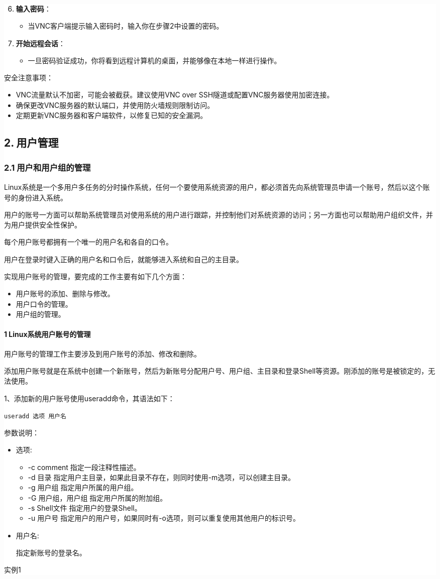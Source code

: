6. **输入密码**：

   - 当VNC客户端提示输入密码时，输入你在步骤2中设置的密码。

7. **开始远程会话**：

   - 一旦密码验证成功，你将看到远程计算机的桌面，并能够像在本地一样进行操作。

安全注意事项：

- VNC流量默认不加密，可能会被截获。建议使用VNC over SSH隧道或配置VNC服务器使用加密连接。
- 确保更改VNC服务器的默认端口，并使用防火墙规则限制访问。
- 定期更新VNC服务器和客户端软件，以修复已知的安全漏洞。

## 2. 用户管理

### 2.1 用户和用户组的管理

Linux系统是一个多用户多任务的分时操作系统，任何一个要使用系统资源的用户，都必须首先向系统管理员申请一个账号，然后以这个账号的身份进入系统。

用户的账号一方面可以帮助系统管理员对使用系统的用户进行跟踪，并控制他们对系统资源的访问；另一方面也可以帮助用户组织文件，并为用户提供安全性保护。

每个用户账号都拥有一个唯一的用户名和各自的口令。

用户在登录时键入正确的用户名和口令后，就能够进入系统和自己的主目录。

实现用户账号的管理，要完成的工作主要有如下几个方面：

- 用户账号的添加、删除与修改。
- 用户口令的管理。
- 用户组的管理。

#### 1 Linux系统用户账号的管理

用户账号的管理工作主要涉及到用户账号的添加、修改和删除。

添加用户账号就是在系统中创建一个新账号，然后为新账号分配用户号、用户组、主目录和登录Shell等资源。刚添加的账号是被锁定的，无法使用。

1、添加新的用户账号使用useradd命令，其语法如下：

```
useradd 选项 用户名
```

参数说明：

- 选项:

  - -c comment 指定一段注释性描述。
  - -d 目录 指定用户主目录，如果此目录不存在，则同时使用-m选项，可以创建主目录。
  - -g 用户组 指定用户所属的用户组。
  - -G 用户组，用户组 指定用户所属的附加组。
  - -s Shell文件 指定用户的登录Shell。
  - -u 用户号 指定用户的用户号，如果同时有-o选项，则可以重复使用其他用户的标识号。

- 用户名:

  指定新账号的登录名。

实例1
